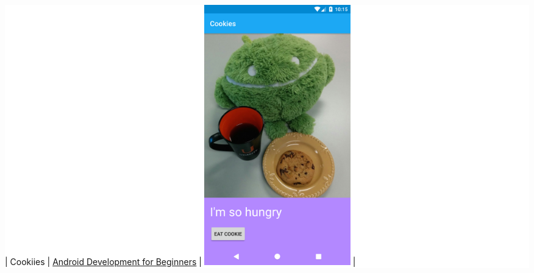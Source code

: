 | Cookiies  | [Android Development for Beginners](https://classroom.udacity.com/courses/ud837)  | <img src="/Screenshots/Cookies.png" width="240">  |